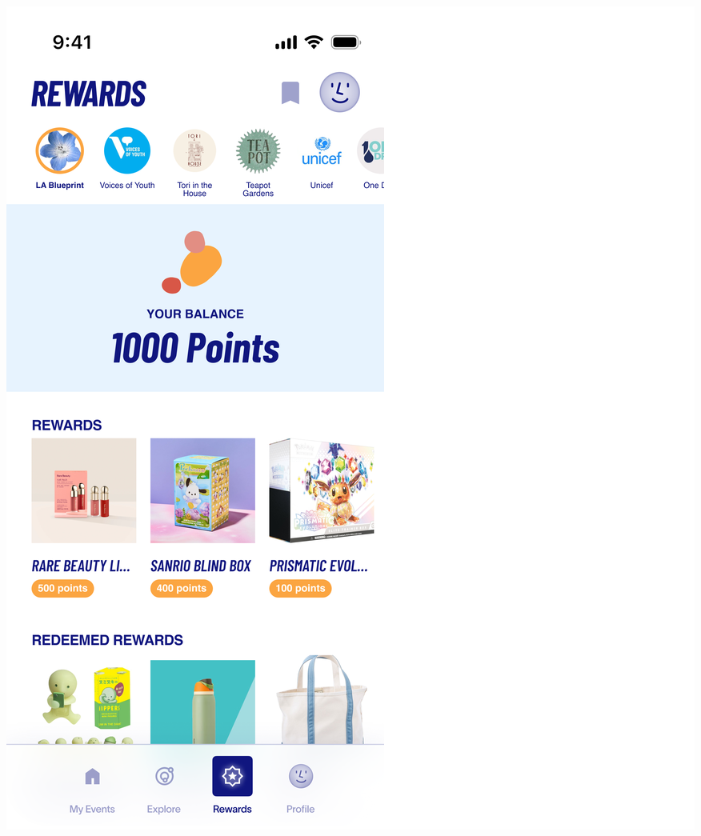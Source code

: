 ![Rewards.png](https://raw.githubusercontent.com/lablueprint/website/master/src/app/assets/images/projects/EO/Rewards.png)
